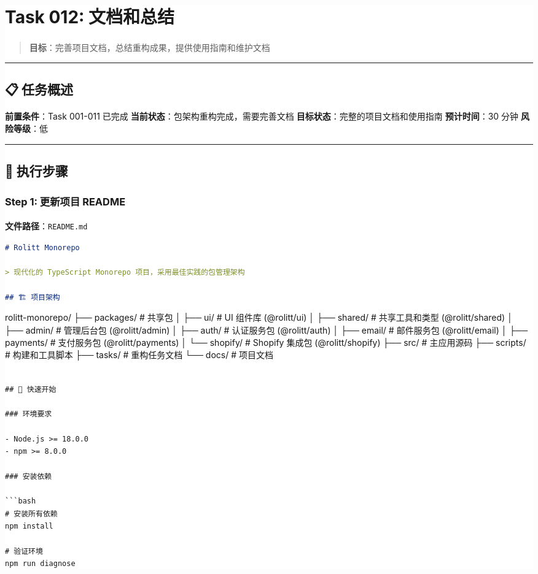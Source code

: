 # Task 012: 文档和总结

> **目标**：完善项目文档，总结重构成果，提供使用指南和维护文档

---

## 📋 任务概述

**前置条件**：Task 001-011 已完成
**当前状态**：包架构重构完成，需要完善文档
**目标状态**：完整的项目文档和使用指南
**预计时间**：30 分钟
**风险等级**：低

---

## 🎯 执行步骤

### Step 1: 更新项目 README

**文件路径**：`README.md`

```markdown
# Rolitt Monorepo

> 现代化的 TypeScript Monorepo 项目，采用最佳实践的包管理架构

## 🏗️ 项目架构
```
rolitt-monorepo/
├── packages/                 # 共享包
│   ├── ui/                  # UI 组件库 (@rolitt/ui)
│   ├── shared/              # 共享工具和类型 (@rolitt/shared)
│   ├── admin/               # 管理后台包 (@rolitt/admin)
│   ├── auth/                # 认证服务包 (@rolitt/auth)
│   ├── email/               # 邮件服务包 (@rolitt/email)
│   ├── payments/            # 支付服务包 (@rolitt/payments)
│   └── shopify/             # Shopify 集成包 (@rolitt/shopify)
├── src/                     # 主应用源码
├── scripts/                 # 构建和工具脚本
├── tasks/                   # 重构任务文档
└── docs/                    # 项目文档
```

## 🚀 快速开始

### 环境要求

- Node.js >= 18.0.0
- npm >= 8.0.0

### 安装依赖

```bash
# 安装所有依赖
npm install

# 验证环境
npm run diagnose
```
